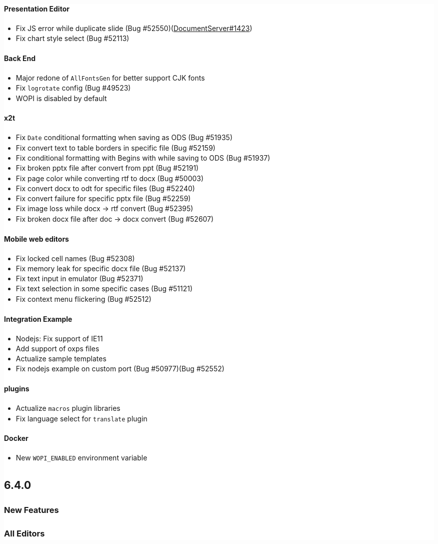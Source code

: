 #### Presentation Editor

* Fix JS error while duplicate slide (Bug #52550)([DocumentServer#1423](https://github.com/ONLYOFFICE/DocumentServer/issues/1423))
* Fix chart style select (Bug #52113)

#### Back End

* Major redone of `AllFontsGen` for better support CJK fonts
* Fix `logrotate` config (Bug #49523)
* WOPI is disabled by default

#### x2t

* Fix `Date` conditional formatting when saving as ODS (Bug #51935)
* Fix convert text to table borders in specific file (Bug #52159)
* Fix conditional formatting with Begins with while saving to ODS (Bug #51937)
* Fix broken pptx file after convert from ppt (Bug #52191)
* Fix page color while converting rtf to docx (Bug #50003)
* Fix convert docx to odt for specific files (Bug #52240)
* Fix convert failure for specific pptx file (Bug #52259)
* Fix image loss while docx -> rtf convert (Bug #52395)
* Fix broken docx file after doc -> docx convert (Bug #52607)

#### Mobile web editors

* Fix locked cell names (Bug #52308)
* Fix memory leak for specific docx file (Bug #52137)
* Fix text input in emulator (Bug #52371)
* Fix text selection in some specific cases (Bug #51121)
* Fix context menu flickering (Bug #52512)

#### Integration Example

* Nodejs: Fix support of IE11
* Add support of oxps files
* Actualize sample templates
* Fix nodejs example on custom port (Bug #50977)(Bug #52552)

#### plugins

* Actualize `macros` plugin libraries
* Fix language select for `translate` plugin

#### Docker

* New `WOPI_ENABLED` environment variable

## 6.4.0

### New Features

### All Editors
